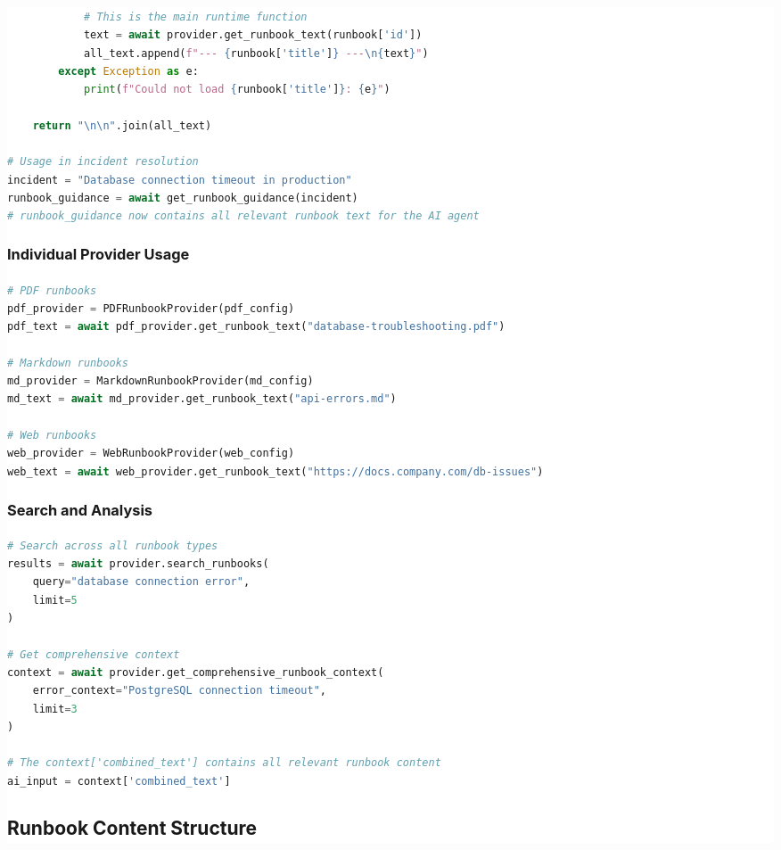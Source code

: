```python
            # This is the main runtime function
            text = await provider.get_runbook_text(runbook['id'])
            all_text.append(f"--- {runbook['title']} ---\n{text}")
        except Exception as e:
            print(f"Could not load {runbook['title']}: {e}")
    
    return "\n\n".join(all_text)

# Usage in incident resolution
incident = "Database connection timeout in production"
runbook_guidance = await get_runbook_guidance(incident)
# runbook_guidance now contains all relevant runbook text for the AI agent
```

### Individual Provider Usage

```python
# PDF runbooks
pdf_provider = PDFRunbookProvider(pdf_config)
pdf_text = await pdf_provider.get_runbook_text("database-troubleshooting.pdf")

# Markdown runbooks
md_provider = MarkdownRunbookProvider(md_config)
md_text = await md_provider.get_runbook_text("api-errors.md")

# Web runbooks
web_provider = WebRunbookProvider(web_config)
web_text = await web_provider.get_runbook_text("https://docs.company.com/db-issues")
```

### Search and Analysis

```python
# Search across all runbook types
results = await provider.search_runbooks(
    query="database connection error",
    limit=5
)

# Get comprehensive context
context = await provider.get_comprehensive_runbook_context(
    error_context="PostgreSQL connection timeout",
    limit=3
)

# The context['combined_text'] contains all relevant runbook content
ai_input = context['combined_text']
```

## Runbook Content Structure
